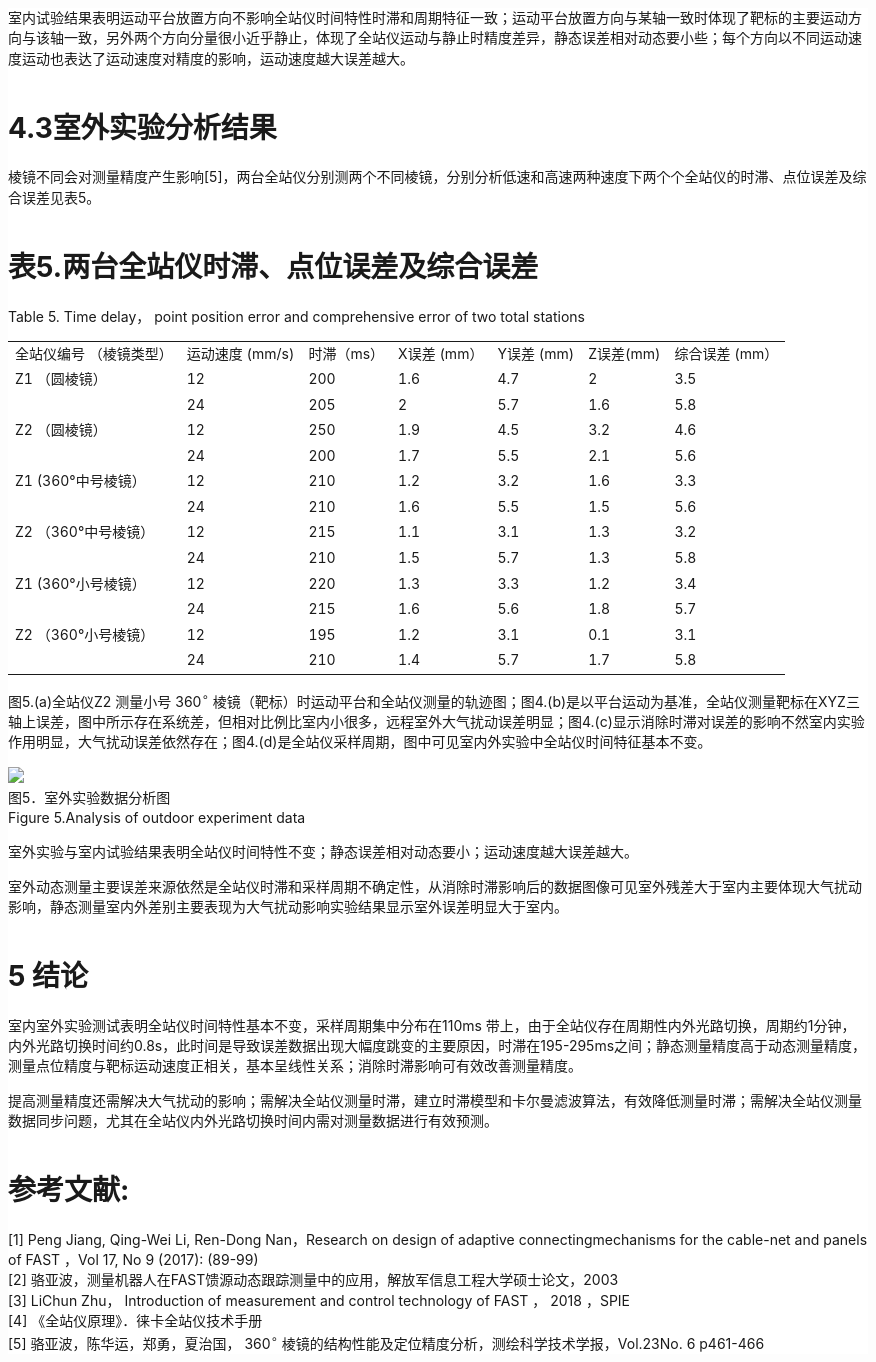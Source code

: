 室内试验结果表明运动平台放置方向不影响全站仪时间特性时滞和周期特征一致；运动平台放置方向与某轴一致时体现了靶标的主要运动方向与该轴一致，另外两个方向分量很小近乎静止，体现了全站仪运动与静止时精度差异，静态误差相对动态要小些；每个方向以不同运动速度运动也表达了运动速度对精度的影响，运动速度越大误差越大。

# 4.3室外实验分析结果

棱镜不同会对测量精度产生影响[5]，两台全站仪分别测两个不同棱镜，分别分析低速和高速两种速度下两个个全站仪的时滞、点位误差及综合误差见表5。

# 表5.两台全站仪时滞、点位误差及综合误差

Table 5. Time delay， point position error and comprehensive error of two total stations   

<html><body><table><tr><td>全站仪编号 （棱镜类型）</td><td>运动速度 (mm/s)</td><td>时滞（ms）</td><td>X误差 (mm）</td><td>Y误差 (mm)</td><td>Z误差(mm)</td><td>综合误差 (mm）</td></tr><tr><td rowspan="2">Z1 （圆棱镜）</td><td>12</td><td>200</td><td>1.6</td><td>4.7</td><td>2</td><td>3.5</td></tr><tr><td>24</td><td>205</td><td>2</td><td>5.7</td><td>1.6</td><td>5.8</td></tr><tr><td rowspan="2">Z2 （圆棱镜）</td><td>12</td><td>250</td><td>1.9</td><td>4.5</td><td>3.2</td><td>4.6</td></tr><tr><td>24</td><td>200</td><td>1.7</td><td>5.5</td><td>2.1</td><td>5.6</td></tr><tr><td rowspan="2">Z1 (360°中号棱镜）</td><td>12</td><td>210</td><td>1.2</td><td>3.2</td><td>1.6</td><td>3.3</td></tr><tr><td>24</td><td>210</td><td>1.6</td><td>5.5</td><td>1.5</td><td>5.6</td></tr><tr><td rowspan="2">Z2 （360°中号棱镜）</td><td>12</td><td>215</td><td>1.1</td><td>3.1</td><td>1.3</td><td>3.2</td></tr><tr><td>24</td><td>210</td><td>1.5</td><td>5.7</td><td>1.3</td><td>5.8</td></tr><tr><td rowspan="2">Z1 (360°小号棱镜）</td><td>12</td><td>220</td><td>1.3</td><td>3.3</td><td>1.2</td><td>3.4</td></tr><tr><td>24</td><td>215</td><td>1.6</td><td>5.6</td><td>1.8</td><td>5.7</td></tr><tr><td rowspan="2">Z2 （360°小号棱镜）</td><td>12</td><td>195</td><td>1.2</td><td>3.1</td><td>0.1</td><td>3.1</td></tr><tr><td>24</td><td>210</td><td>1.4</td><td>5.7</td><td>1.7</td><td>5.8</td></tr></table></body></html>

图5.(a)全站仪Z2 测量小号 $3 6 0 ^ { \circ }$ 棱镜（靶标）时运动平台和全站仪测量的轨迹图；图4.(b)是以平台运动为基准，全站仪测量靶标在XYZ三轴上误差，图中所示存在系统差，但相对比例比室内小很多，远程室外大气扰动误差明显；图4.(c)显示消除时滞对误差的影响不然室内实验作用明显，大气扰动误差依然存在；图4.(d)是全站仪采样周期，图中可见室内外实验中全站仪时间特征基本不变。

![](images/7fa15320c8fe41c4c6f285f2c22f463521b63c7f243d6d6377723b85a3312b3a.jpg)  
图5．室外实验数据分析图  
Figure 5.Analysis of outdoor experiment data

室外实验与室内试验结果表明全站仪时间特性不变；静态误差相对动态要小；运动速度越大误差越大。

室外动态测量主要误差来源依然是全站仪时滞和采样周期不确定性，从消除时滞影响后的数据图像可见室外残差大于室内主要体现大气扰动影响，静态测量室内外差别主要表现为大气扰动影响实验结果显示室外误差明显大于室内。

# 5 结论

室内室外实验测试表明全站仪时间特性基本不变，采样周期集中分布在110ms 带上，由于全站仪存在周期性内外光路切换，周期约1分钟，内外光路切换时间约0.8s，此时间是导致误差数据出现大幅度跳变的主要原因，时滞在195-295ms之间；静态测量精度高于动态测量精度，测量点位精度与靶标运动速度正相关，基本呈线性关系；消除时滞影响可有效改善测量精度。

提高测量精度还需解决大气扰动的影响；需解决全站仪测量时滞，建立时滞模型和卡尔曼滤波算法，有效降低测量时滞；需解决全站仪测量数据同步问题，尤其在全站仪内外光路切换时间内需对测量数据进行有效预测。

# 参考文献:

[1] Peng Jiang, Qing-Wei Li, Ren-Dong Nan，Research on design of adaptive connectingmechanisms for the cable-net and panels of FAST ，Vol 17, No 9 (2017): (89-99)  
[2] 骆亚波，测量机器人在FAST馈源动态跟踪测量中的应用，解放军信息工程大学硕士论文，2003  
[3] LiChun Zhu， Introduction of measurement and control technology of FAST ， 2018 ，SPIE  
[4] 《全站仪原理》．徕卡全站仪技术手册  
[5] 骆亚波，陈华运，郑勇，夏治国， $3 6 0 ^ { \circ }$ 棱镜的结构性能及定位精度分析，测绘科学技术学报，Vol.23No. 6 p461-466
